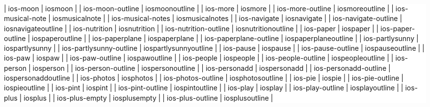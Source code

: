 | ios-moon                           | iosmoon                                 |
| ios-moon-outline                   | iosmoonoutline                          |
| ios-more                           | iosmore                                 |
| ios-more-outline                   | iosmoreoutline                          |
| ios-musical-note                   | iosmusicalnote                          |
| ios-musical-notes                  | iosmusicalnotes                         |
| ios-navigate                       | iosnavigate                             |
| ios-navigate-outline               | iosnavigateoutline                      |
| ios-nutrition                      | iosnutrition                            |
| ios-nutrition-outline              | iosnutritionoutline                     |
| ios-paper                          | iospaper                                |
| ios-paper-outline                  | iospaperoutline                         |
| ios-paperplane                     | iospaperplane                           |
| ios-paperplane-outline             | iospaperplaneoutline                    |
| ios-partlysunny                    | iospartlysunny                          |
| ios-partlysunny-outline            | iospartlysunnyoutline                   |
| ios-pause                          | iospause                                |
| ios-pause-outline                  | iospauseoutline                         |
| ios-paw                            | iospaw                                  |
| ios-paw-outline                    | iospawoutline                           |
| ios-people                         | iospeople                               |
| ios-people-outline                 | iospeopleoutline                        |
| ios-person                         | iosperson                               |
| ios-person-outline                 | iospersonoutline                        |
| ios-personadd                      | iospersonadd                            |
| ios-personadd-outline              | iospersonaddoutline                     |
| ios-photos                         | iosphotos                               |
| ios-photos-outline                 | iosphotosoutline                        |
| ios-pie                            | iospie                                  |
| ios-pie-outline                    | iospieoutline                           |
| ios-pint                           | iospint                                 |
| ios-pint-outline                   | iospintoutline                          |
| ios-play                           | iosplay                                 |
| ios-play-outline                   | iosplayoutline                          |
| ios-plus                           | iosplus                                 |
| ios-plus-empty                     | iosplusempty                            |
| ios-plus-outline                   | iosplusoutline                          |
